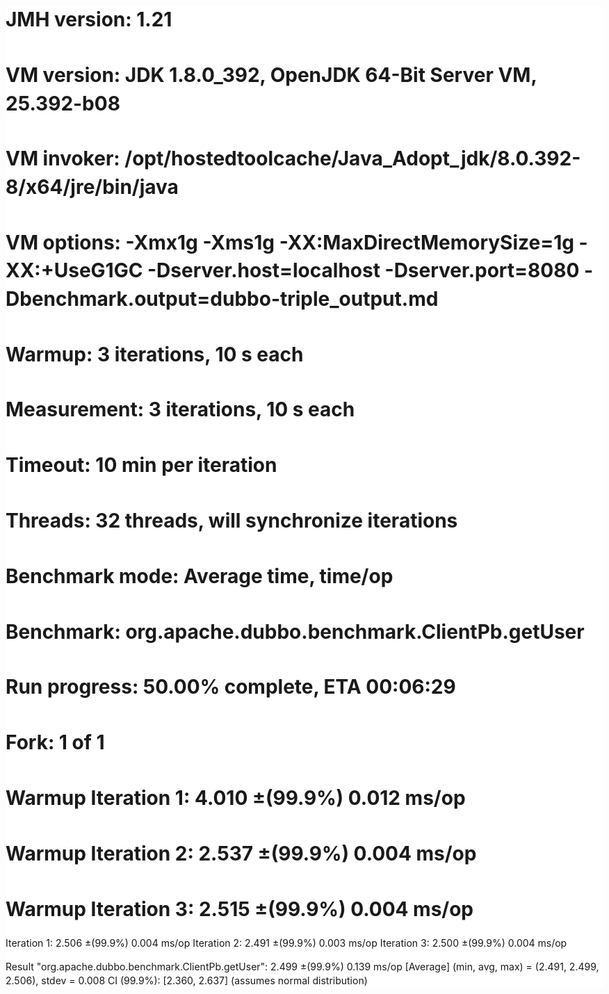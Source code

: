 
# JMH version: 1.21
# VM version: JDK 1.8.0_392, OpenJDK 64-Bit Server VM, 25.392-b08
# VM invoker: /opt/hostedtoolcache/Java_Adopt_jdk/8.0.392-8/x64/jre/bin/java
# VM options: -Xmx1g -Xms1g -XX:MaxDirectMemorySize=1g -XX:+UseG1GC -Dserver.host=localhost -Dserver.port=8080 -Dbenchmark.output=dubbo-triple_output.md
# Warmup: 3 iterations, 10 s each
# Measurement: 3 iterations, 10 s each
# Timeout: 10 min per iteration
# Threads: 32 threads, will synchronize iterations
# Benchmark mode: Average time, time/op
# Benchmark: org.apache.dubbo.benchmark.ClientPb.getUser

# Run progress: 50.00% complete, ETA 00:06:29
# Fork: 1 of 1
# Warmup Iteration   1: 4.010 ±(99.9%) 0.012 ms/op
# Warmup Iteration   2: 2.537 ±(99.9%) 0.004 ms/op
# Warmup Iteration   3: 2.515 ±(99.9%) 0.004 ms/op
Iteration   1: 2.506 ±(99.9%) 0.004 ms/op
Iteration   2: 2.491 ±(99.9%) 0.003 ms/op
Iteration   3: 2.500 ±(99.9%) 0.004 ms/op


Result "org.apache.dubbo.benchmark.ClientPb.getUser":
  2.499 ±(99.9%) 0.139 ms/op [Average]
  (min, avg, max) = (2.491, 2.499, 2.506), stdev = 0.008
  CI (99.9%): [2.360, 2.637] (assumes normal distribution)
